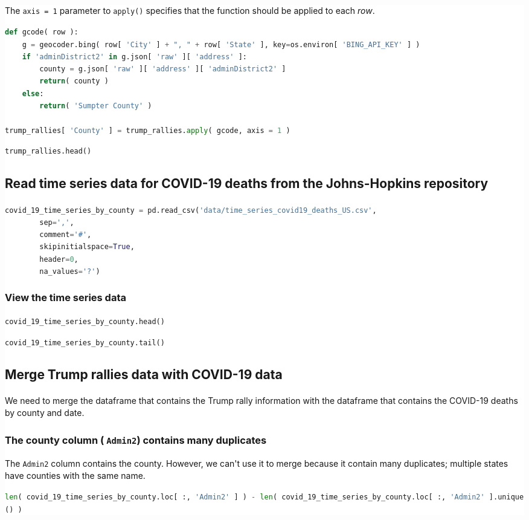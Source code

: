 
The `axis = 1` parameter to `apply()` specifies that the function should be applied to each _row_.

```python
def gcode( row ):
    g = geocoder.bing( row[ 'City' ] + ", " + row[ 'State' ], key=os.environ[ 'BING_API_KEY' ] )
    if 'adminDistrict2' in g.json[ 'raw' ][ 'address' ]:
        county = g.json[ 'raw' ][ 'address' ][ 'adminDistrict2' ] 
        return( county )
    else:
        return( 'Sumpter County' )

trump_rallies[ 'County' ] = trump_rallies.apply( gcode, axis = 1 )
```

```python
trump_rallies.head()
```

## Read time series data for COVID-19 deaths from the Johns-Hopkins repository ##

```python
covid_19_time_series_by_county = pd.read_csv('data/time_series_covid19_deaths_US.csv', 
        sep=',', 
        comment='#',
        skipinitialspace=True,
        header=0,
        na_values='?')
```

### View the time series data ###

```python
covid_19_time_series_by_county.head()
```

```python
covid_19_time_series_by_county.tail()
```

## Merge Trump rallies data with COVID-19 data ##


We need to merge the dataframe that contains the Trump rally information with the dataframe that contains the COVID-19 deaths by county and date.


### The county column ( `Admin2`) contains many duplicates ###


The `Admin2` column contains the county. However, we can't use it to merge because it contain many duplicates; multiple states have counties with the same name.

```python
len( covid_19_time_series_by_county.loc[ :, 'Admin2' ] ) - len( covid_19_time_series_by_county.loc[ :, 'Admin2' ].unique() )
```
